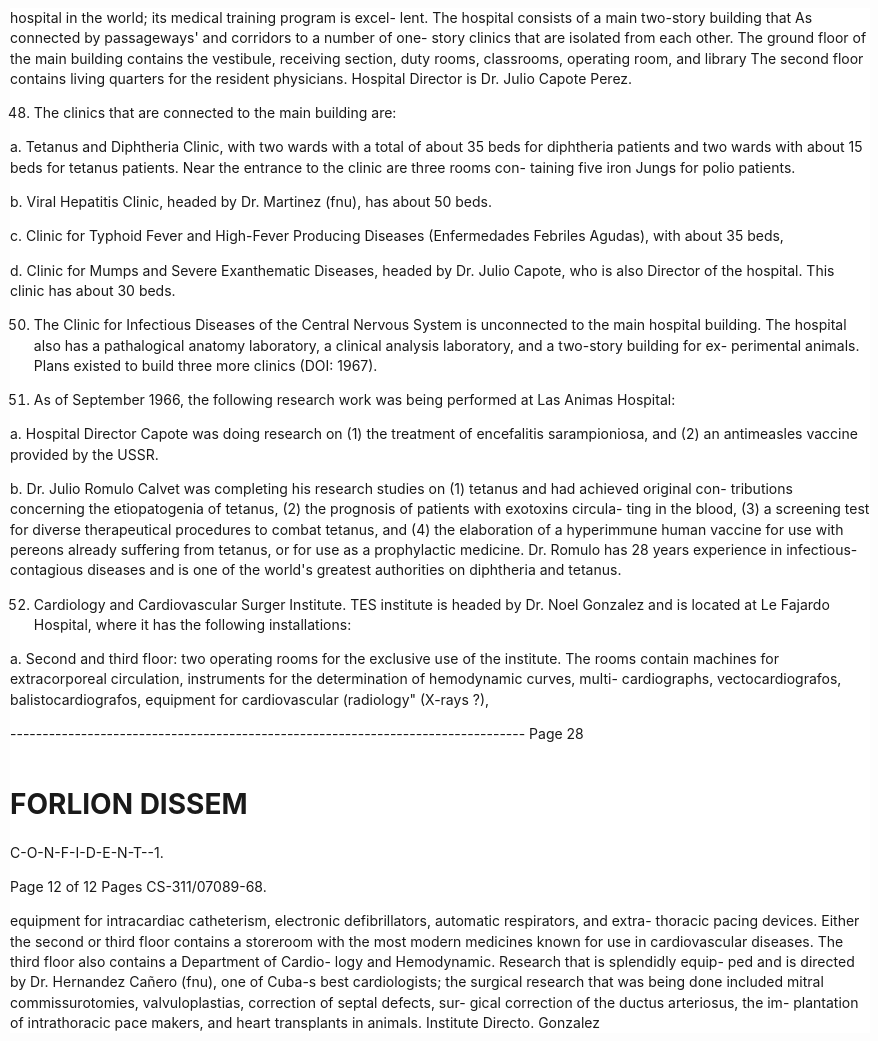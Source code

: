 hospital in the world; its medical training program is excel- lent. The hospital consists of a main two-story building that As connected by passageways' and corridors to a number of one- story clinics that are isolated from each other. The ground floor of the main building contains the vestibule, receiving section, duty rooms, classrooms, operating room, and library The second floor contains living quarters for the resident physicians. Hospital Director is Dr. Julio Capote Perez.

48. The clinics that are connected to the main building are:

a. Tetanus and Diphtheria Clinic, with two wards with a total of about 35 beds for diphtheria patients and two wards with about 15 beds for tetanus patients. Near the entrance to the clinic are three rooms con- taining five iron Jungs for polio patients.

b. Viral Hepatitis Clinic, headed by Dr. Martinez (fnu), has about 50 beds.

c. Clinic for Typhoid Fever and High-Fever Producing Diseases (Enfermedades Febriles Agudas), with about 35 beds,

d. Clinic for Mumps and Severe Exanthematic Diseases, headed by Dr. Julio Capote, who is also Director of the hospital. This clinic has about 30 beds.

50. The Clinic for Infectious Diseases of the Central Nervous System is unconnected to the main hospital building. The hospital also has a pathalogical anatomy laboratory, a clinical analysis laboratory, and a two-story building for ex- perimental animals. Plans existed to build three more clinics (DOI: 1967).

51. As of September 1966, the following research work was being performed at Las Animas Hospital:

a. Hospital Director Capote was doing research on (1) the treatment of encefalitis sarampioniosa, and (2) an antimeasles vaccine provided by the USSR.

b. Dr. Julio Romulo Calvet was completing his research studies on (1) tetanus and had achieved original con- tributions concerning the etiopatogenia of tetanus, (2) the prognosis of patients with exotoxins circula- ting in the blood, (3) a screening test for diverse therapeutical procedures to combat tetanus, and (4) the elaboration of a hyperimmune human vaccine for use with pereons already suffering from tetanus, or for use as a prophylactic medicine. Dr. Romulo has 28 years experience in infectious-contagious diseases and is one of the world's greatest authorities on diphtheria and tetanus.

52. Cardiology and Cardiovascular Surger Institute. TES institute is headed by Dr. Noel Gonzalez and is located at Le Fajardo Hospital, where it has the following installations:

a. Second and third floor: two operating rooms for the exclusive use of the institute. The rooms contain machines for extracorporeal circulation, instruments for the determination of hemodynamic curves, multi- cardiographs, vectocardiografos, balistocardiografos, equipment for cardiovascular (radiology" (X-rays ?),


-------------------------------------------------------------------------------- Page 28

# FORLION DISSEM
C-O-N-F-I-D-E-N-T--1.

Page 12 of 12 Pages
CS-311/07089-68.

equipment for intracardiac catheterism, electronic
defibrillators, automatic respirators, and extra-
thoracic pacing devices. Either the second or third
floor contains a storeroom with the most modern
medicines known for use in cardiovascular diseases.
The third floor also contains a Department of Cardio-
logy and Hemodynamic. Research that is splendidly equip-
ped and is directed by Dr. Hernandez Cañero (fnu),
one of Cuba-s best cardiologists; the surgical research
that was being done included mitral commissurotomies,
valvuloplastias, correction of septal defects, sur-
gical correction of the ductus arteriosus, the im-
plantation of intrathoracic pace makers, and heart
transplants in animals. Institute Directo. Gonzalez